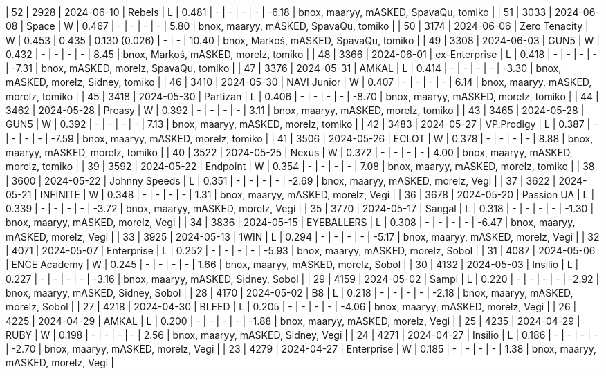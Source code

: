 |           52 |     2928 | 2024-06-10 | Rebels            | L   | 0.481      | -            | -                | -                | -         |    -6.18 | bnox, maaryy, mASKED, SpavaQu, tomiko |
|           51 |     3033 | 2024-06-08 | Space             | W   | 0.467      | -            | -                | -                | -         |     5.80 | bnox, maaryy, mASKED, SpavaQu, tomiko |
|           50 |     3174 | 2024-06-06 | Zero Tenacity     | W   | 0.453      | 0.435        | 0.130 (0.026)    | -                | -         |    10.40 | bnox, Markoś, mASKED, SpavaQu, tomiko |
|           49 |     3308 | 2024-06-03 | GUN5              | W   | 0.432      | -            | -                | -                | -         |     8.45 | bnox, Markoś, mASKED, morelz, tomiko  |
|           48 |     3366 | 2024-06-01 | ex-Enterprise     | L   | 0.418      | -            | -                | -                | -         |    -7.31 | bnox, mASKED, morelz, SpavaQu, tomiko |
|           47 |     3376 | 2024-05-31 | AMKAL             | L   | 0.414      | -            | -                | -                | -         |    -3.30 | bnox, mASKED, morelz, Sidney, tomiko  |
|           46 |     3410 | 2024-05-30 | NAVI Junior       | W   | 0.407      | -            | -                | -                | -         |     6.14 | bnox, maaryy, mASKED, morelz, tomiko  |
|           45 |     3418 | 2024-05-30 | Partizan          | L   | 0.406      | -            | -                | -                | -         |    -8.70 | bnox, maaryy, mASKED, morelz, tomiko  |
|           44 |     3462 | 2024-05-28 | Preasy            | W   | 0.392      | -            | -                | -                | -         |     3.11 | bnox, maaryy, mASKED, morelz, tomiko  |
|           43 |     3465 | 2024-05-28 | GUN5              | W   | 0.392      | -            | -                | -                | -         |     7.13 | bnox, maaryy, mASKED, morelz, tomiko  |
|           42 |     3483 | 2024-05-27 | VP.Prodigy        | L   | 0.387      | -            | -                | -                | -         |    -7.59 | bnox, maaryy, mASKED, morelz, tomiko  |
|           41 |     3506 | 2024-05-26 | ECLOT             | W   | 0.378      | -            | -                | -                | -         |     8.88 | bnox, maaryy, mASKED, morelz, tomiko  |
|           40 |     3522 | 2024-05-25 | Nexus             | W   | 0.372      | -            | -                | -                | -         |     4.00 | bnox, maaryy, mASKED, morelz, tomiko  |
|           39 |     3592 | 2024-05-22 | Endpoint          | W   | 0.354      | -            | -                | -                | -         |     7.08 | bnox, maaryy, mASKED, morelz, tomiko  |
|           38 |     3600 | 2024-05-22 | Johnny Speeds     | L   | 0.351      | -            | -                | -                | -         |    -2.69 | bnox, maaryy, mASKED, morelz, Vegi    |
|           37 |     3622 | 2024-05-21 | INFINITE          | W   | 0.348      | -            | -                | -                | -         |     1.31 | bnox, maaryy, mASKED, morelz, Vegi    |
|           36 |     3678 | 2024-05-20 | Passion UA        | L   | 0.339      | -            | -                | -                | -         |    -3.72 | bnox, maaryy, mASKED, morelz, Vegi    |
|           35 |     3770 | 2024-05-17 | Sangal            | L   | 0.318      | -            | -                | -                | -         |    -1.30 | bnox, maaryy, mASKED, morelz, Vegi    |
|           34 |     3836 | 2024-05-15 | EYEBALLERS        | L   | 0.308      | -            | -                | -                | -         |    -6.47 | bnox, maaryy, mASKED, morelz, Vegi    |
|           33 |     3925 | 2024-05-13 | 1WIN              | L   | 0.294      | -            | -                | -                | -         |    -5.17 | bnox, maaryy, mASKED, morelz, Vegi    |
|           32 |     4071 | 2024-05-07 | Enterprise        | L   | 0.252      | -            | -                | -                | -         |    -5.93 | bnox, maaryy, mASKED, morelz, Sobol   |
|           31 |     4087 | 2024-05-06 | ENCE Academy      | W   | 0.245      | -            | -                | -                | -         |     1.66 | bnox, maaryy, mASKED, morelz, Sobol   |
|           30 |     4132 | 2024-05-03 | Insilio           | L   | 0.227      | -            | -                | -                | -         |    -3.16 | bnox, maaryy, mASKED, Sidney, Sobol   |
|           29 |     4159 | 2024-05-02 | Sampi             | L   | 0.220      | -            | -                | -                | -         |    -2.92 | bnox, maaryy, mASKED, Sidney, Sobol   |
|           28 |     4170 | 2024-05-02 | B8                | L   | 0.218      | -            | -                | -                | -         |    -2.18 | bnox, maaryy, mASKED, morelz, Sobol   |
|           27 |     4218 | 2024-04-30 | BLEED             | L   | 0.205      | -            | -                | -                | -         |    -4.06 | bnox, maaryy, mASKED, morelz, Vegi    |
|           26 |     4225 | 2024-04-29 | AMKAL             | L   | 0.200      | -            | -                | -                | -         |    -1.88 | bnox, maaryy, mASKED, morelz, Vegi    |
|           25 |     4235 | 2024-04-29 | RUBY              | W   | 0.198      | -            | -                | -                | -         |     2.56 | bnox, maaryy, mASKED, Sidney, Vegi    |
|           24 |     4271 | 2024-04-27 | Insilio           | L   | 0.186      | -            | -                | -                | -         |    -2.70 | bnox, maaryy, mASKED, morelz, Vegi    |
|           23 |     4279 | 2024-04-27 | Enterprise        | W   | 0.185      | -            | -                | -                | -         |     1.38 | bnox, maaryy, mASKED, morelz, Vegi    |